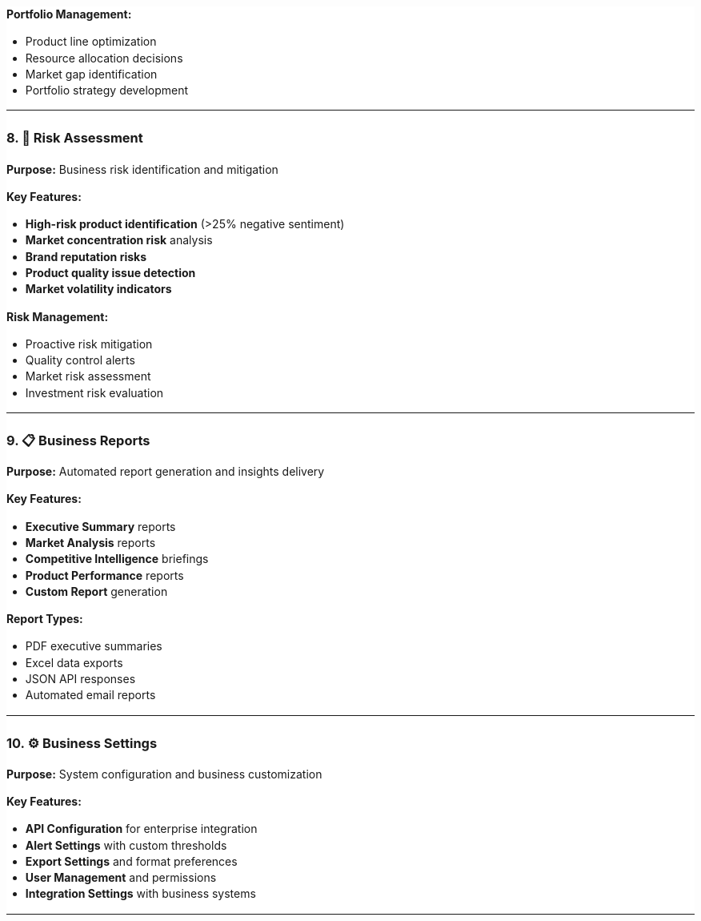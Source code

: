 **Portfolio Management:**
- Product line optimization
- Resource allocation decisions
- Market gap identification
- Portfolio strategy development

---

### **8. 🚨 Risk Assessment**
**Purpose:** Business risk identification and mitigation

**Key Features:**
- **High-risk product identification** (>25% negative sentiment)
- **Market concentration risk** analysis
- **Brand reputation risks**
- **Product quality issue detection**
- **Market volatility indicators**

**Risk Management:**
- Proactive risk mitigation
- Quality control alerts
- Market risk assessment
- Investment risk evaluation

---

### **9. 📋 Business Reports**
**Purpose:** Automated report generation and insights delivery

**Key Features:**
- **Executive Summary** reports
- **Market Analysis** reports
- **Competitive Intelligence** briefings
- **Product Performance** reports
- **Custom Report** generation

**Report Types:**
- PDF executive summaries
- Excel data exports
- JSON API responses
- Automated email reports

---

### **10. ⚙️ Business Settings**
**Purpose:** System configuration and business customization

**Key Features:**
- **API Configuration** for enterprise integration
- **Alert Settings** with custom thresholds
- **Export Settings** and format preferences
- **User Management** and permissions
- **Integration Settings** with business systems

---